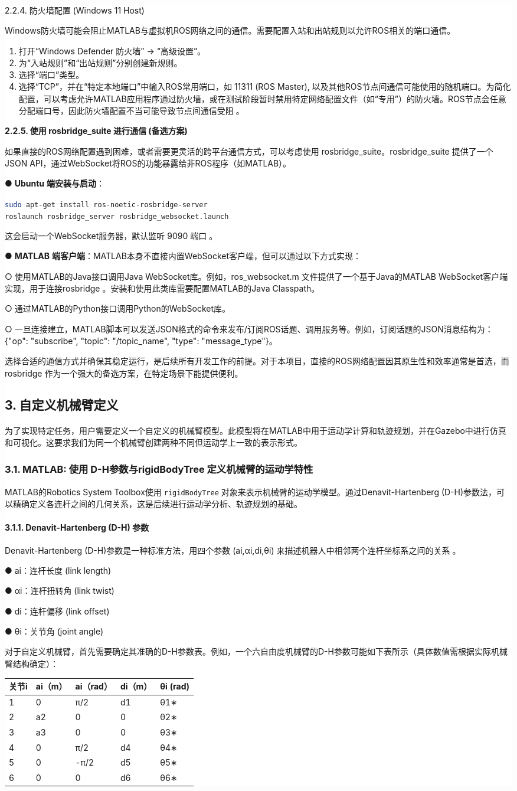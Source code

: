 2.2.4. 防火墙配置 (Windows 11 Host)

Windows防火墙可能会阻止MATLAB与虚拟机ROS网络之间的通信。需要配置入站和出站规则以允许ROS相关的端口通信。

1. 打开“Windows Defender 防火墙” -> “高级设置”。
2. 为“入站规则”和“出站规则”分别创建新规则。
3. 选择“端口”类型。
4. 选择“TCP”，并在“特定本地端口”中输入ROS常用端口，如 11311 (ROS Master), 以及其他ROS节点间通信可能使用的随机端口。为简化配置，可以考虑允许MATLAB应用程序通过防火墙，或在测试阶段暂时禁用特定网络配置文件（如“专用”）的防火墙。ROS节点会任意分配端口号，因此防火墙配置不当可能导致节点间通信受阻 。

**2.2.5. 使用 rosbridge_suite 进行通信 (备选方案)**

如果直接的ROS网络配置遇到困难，或者需要更灵活的跨平台通信方式，可以考虑使用 rosbridge_suite。rosbridge_suite 提供了一个JSON API，通过WebSocket将ROS的功能暴露给非ROS程序（如MATLAB）。

●   **Ubuntu** **端安装与启动**：
 ```Bash
 sudo apt-get install ros-noetic-rosbridge-server
 roslaunch rosbridge_server rosbridge_websocket.launch
 ```
 这会启动一个WebSocket服务器，默认监听 9090 端口 。

●   **MATLAB** **端客户端**：MATLAB本身不直接内置WebSocket客户端，但可以通过以下方式实现：

○   使用MATLAB的Java接口调用Java WebSocket库。例如，ros_websocket.m 文件提供了一个基于Java的MATLAB WebSocket客户端实现，用于连接rosbridge 。安装和使用此类库需要配置MATLAB的Java Classpath。

○   通过MATLAB的Python接口调用Python的WebSocket库。

○   一旦连接建立，MATLAB脚本可以发送JSON格式的命令来发布/订阅ROS话题、调用服务等。例如，订阅话题的JSON消息结构为：{"op": "subscribe", "topic": "/topic_name", "type": "message_type"}。

选择合适的通信方式并确保其稳定运行，是后续所有开发工作的前提。对于本项目，直接的ROS网络配置因其原生性和效率通常是首选，而 rosbridge 作为一个强大的备选方案，在特定场景下能提供便利。

## 3. 自定义机械臂定义

为了实现特定任务，用户需要定义一个自定义的机械臂模型。此模型将在MATLAB中用于运动学计算和轨迹规划，并在Gazebo中进行仿真和可视化。这要求我们为同一个机械臂创建两种不同但运动学上一致的表示形式。

### 3.1. MATLAB: 使用 D-H参数与rigidBodyTree 定义机械臂的运动学特性

MATLAB的Robotics System Toolbox使用 `rigidBodyTree` 对象来表示机械臂的运动学模型。通过Denavit-Hartenberg (D-H)参数法，可以精确定义各连杆之间的几何关系，这是后续进行运动学分析、轨迹规划的基础。

#### 3.1.1. Denavit-Hartenberg (D-H) 参数

Denavit-Hartenberg (D-H)参数是一种标准方法，用四个参数 (ai,αi,di,θi) 来描述机器人中相邻两个连杆坐标系之间的关系 。

●   ai：连杆长度 (link length)

●   αi：连杆扭转角 (link twist)

●   di：连杆偏移 (link offset)

●   θi：关节角 (joint angle)

对于自定义机械臂，首先需要确定其准确的D-H参数表。例如，一个六自由度机械臂的D-H参数可能如下表所示（具体数值需根据实际机械臂结构确定）：

| 关节i | ai（m） | ai（rad） | di（m） | θi (rad) |
| ----- | ------- | --------- | ------- | -------- |
| 1     | 0       | π/2       | d1      | θ1∗      |
| 2     | a2      | 0         | 0       | θ2∗      |
| 3     | a3      | 0         | 0       | θ3∗      |
| 4     | 0       | π/2       | d4      | θ4∗      |
| 5     | 0       | -π/2      | d5      | θ5∗      |
| 6     | 0       | 0         | d6      | θ6∗      |
